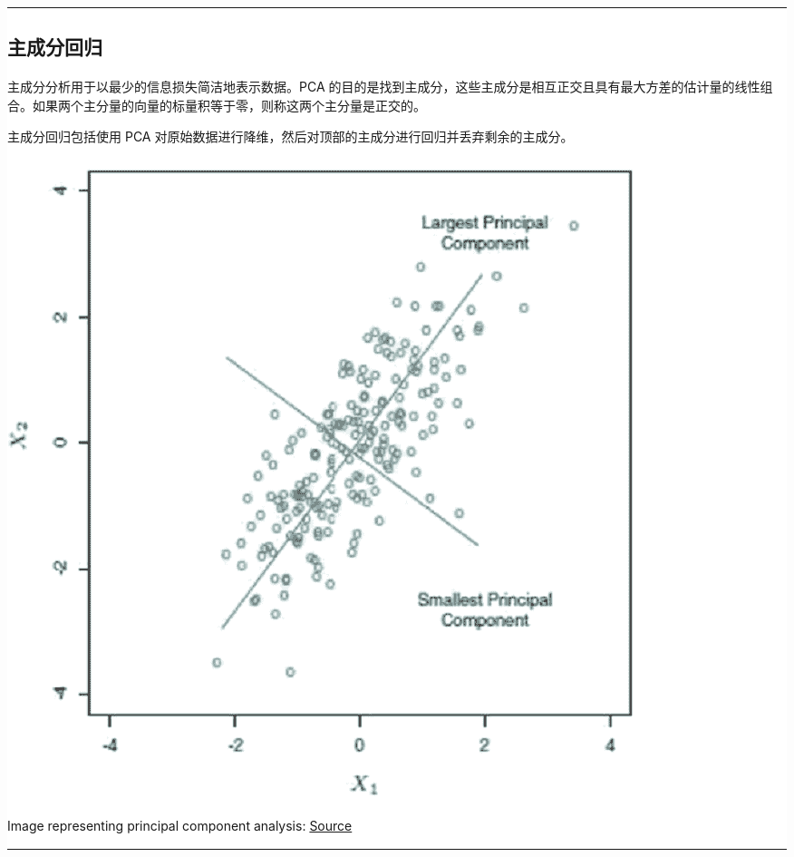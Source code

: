 

* * *

## 主成分回归

主成分分析用于以最少的信息损失简洁地表示数据。PCA 的目的是找到主成分，这些主成分是相互正交且具有最大方差的估计量的线性组合。如果两个主分量的向量的标量积等于零，则称这两个主分量是正交的。

主成分回归包括使用 PCA 对原始数据进行降维，然后对顶部的主成分进行回归并丢弃剩余的主成分。

![Image representing principal component analysis](img/5c45e08b7b13575f71413740714fdbe8.png)

Image representing principal component analysis: [Source](https://docs.tibco.com/pub/sfire-dsc/6.5.0/doc/html/TIB_sfire-dsc_user-guide/GUID-A0351860-D363-4236-BCCE-9B850BF41D8E-display.png)



* * *
